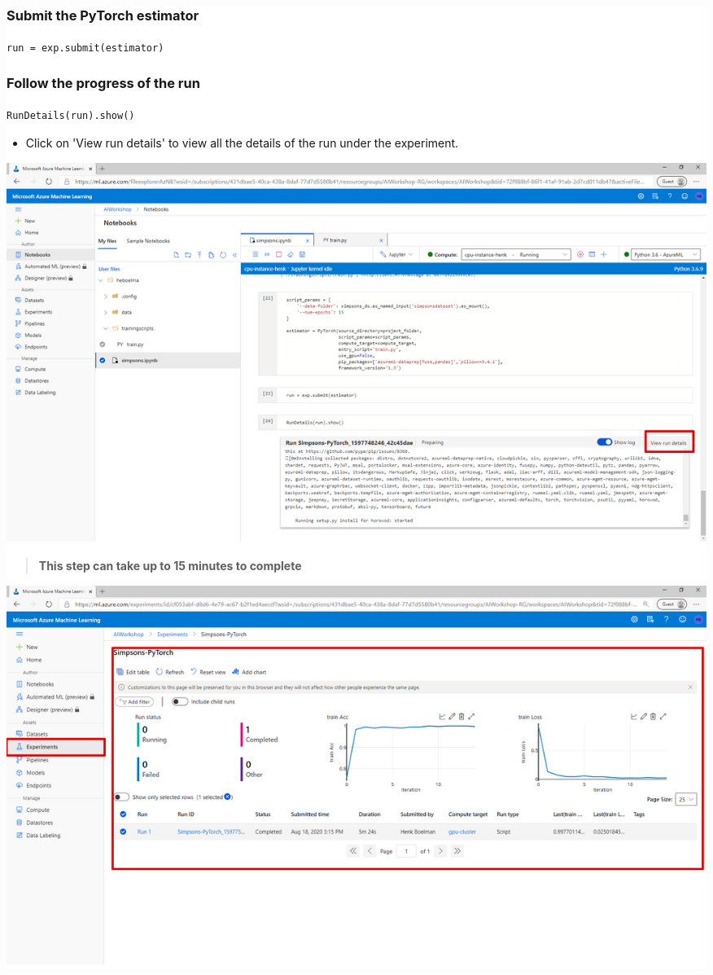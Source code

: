 ### Submit the PyTorch estimator

```text
run = exp.submit(estimator)
```

### Follow the progress of the run

```text
RunDetails(run).show()
```

* Click on 'View run details' to view all the details of the run under the experiment.

![Training starting](../.gitbook/assets/model-train1.png)

> **This step can take up to 15 minutes to complete**

![Training done](../.gitbook/assets/model-done.png)